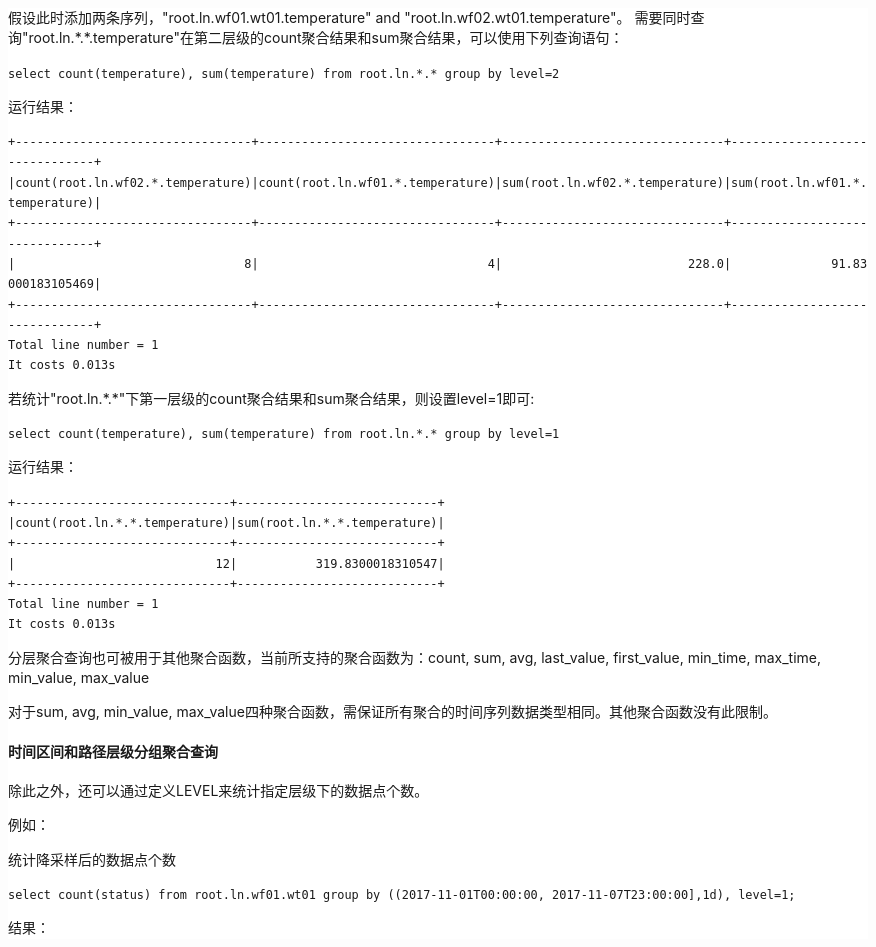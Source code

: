 
假设此时添加两条序列，"root.ln.wf01.wt01.temperature" and "root.ln.wf02.wt01.temperature"。
需要同时查询"root.ln.\*.\*.temperature"在第二层级的count聚合结果和sum聚合结果，可以使用下列查询语句：
```
select count(temperature), sum(temperature) from root.ln.*.* group by level=2
```
运行结果：

```
+---------------------------------+---------------------------------+-------------------------------+-------------------------------+
|count(root.ln.wf02.*.temperature)|count(root.ln.wf01.*.temperature)|sum(root.ln.wf02.*.temperature)|sum(root.ln.wf01.*.temperature)|
+---------------------------------+---------------------------------+-------------------------------+-------------------------------+
|                                8|                                4|                          228.0|              91.83000183105469|
+---------------------------------+---------------------------------+-------------------------------+-------------------------------+
Total line number = 1
It costs 0.013s
```

若统计"root.ln.\*.\*"下第一层级的count聚合结果和sum聚合结果，则设置level=1即可:
```
select count(temperature), sum(temperature) from root.ln.*.* group by level=1
```
运行结果：

```
+------------------------------+----------------------------+
|count(root.ln.*.*.temperature)|sum(root.ln.*.*.temperature)|
+------------------------------+----------------------------+
|                            12|           319.8300018310547|
+------------------------------+----------------------------+
Total line number = 1
It costs 0.013s
```

分层聚合查询也可被用于其他聚合函数，当前所支持的聚合函数为：count, sum, avg, last_value, first_value, min_time, max_time, min_value, max_value

对于sum, avg, min_value, max_value四种聚合函数，需保证所有聚合的时间序列数据类型相同。其他聚合函数没有此限制。

#### 时间区间和路径层级分组聚合查询

除此之外，还可以通过定义LEVEL来统计指定层级下的数据点个数。

例如：

统计降采样后的数据点个数

```
select count(status) from root.ln.wf01.wt01 group by ((2017-11-01T00:00:00, 2017-11-07T23:00:00],1d), level=1;
```

结果：
